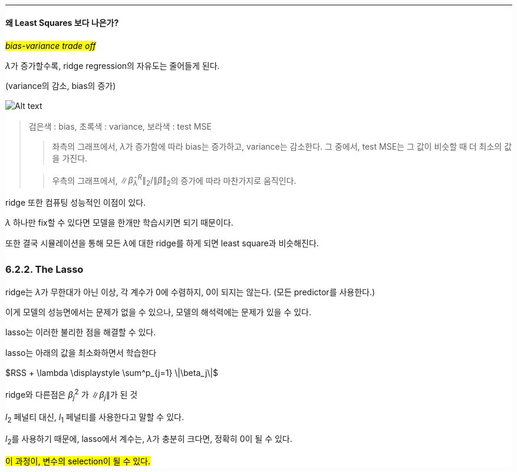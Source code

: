 
---
#### 왜 Least Squares 보다 나은가?

*<mark>bias-variance trade off</mark>*

$\lambda$가 증가할수록, ridge regression의 자유도는 줄어들게 된다.

(variance의 감소, bias의 증가)

![Alt text](\..\img\ridge1.png)

>검은색 : bias,  초록색 : variance,  보라색 : test MSE
>>좌측의 그래프에서, $\lambda$가 증가함에 따라 bias는 증가하고, variance는 감소한다. 그 중에서, test MSE는 그 값이 비슷할 때 더 최소의 값을 가진다.
>
>>우측의 그래프에서, $\| \hat \beta_\lambda^R \|_2/\| \hat \beta \|_2$의 증가에 따라 마찬가지로 움직인다.

ridge 또한 컴퓨팅 성능적인 이점이 있다.

$\lambda$ 하나만 fix할 수 있다면 모델을 한개만 학습시키면 되기 때문이다.

또한 결국 시뮬레이션을 통해 모든 $\lambda$에 대한 ridge를 하게 되면 least square과 비슷해진다.

### 6.2.2. The Lasso

ridge는 $\lambda$가 무한대가 아닌 이상, 각 계수가 0에 수렴하지, 0이 되지는 않는다. (모든 predictor를 사용한다.)

이게 모델의 성능면에서는 문제가 없을 수 있으나, 모델의 해석력에는 문제가 있을 수 있다.

lasso는 이러한 불리한 점을 해결할 수 있다.

lasso는 아래의 값을 최소화하면서 학습한다

$RSS + \lambda \displaystyle \sum^p_{j=1} \|\beta_j\|$

ridge와 다른점은 $\beta_j^2$ 가 $\|\beta_j\|$가 된 것

$l_2$ 페널티 대신, $l_1$ 페널티를 사용한다고 말할 수 있다.

$l_2$를 사용하기 때문에, lasso에서 계수는, $\lambda$가 충분히 크다면, 정확히 0이 될 수 있다.

<mark>이 과정이, 변수의 selection이 될 수 있다.</mark>
